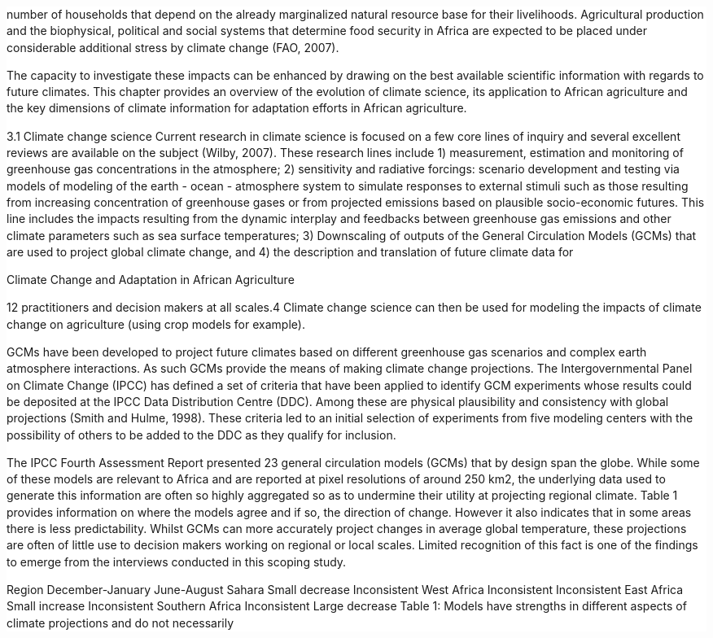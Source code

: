number of households that depend on the already marginalized natural resource base for
their livelihoods. Agricultural production and the biophysical, political and social systems
that determine food security in Africa are expected to be placed under considerable
additional stress by climate change (FAO, 2007).

The capacity to investigate these impacts can be enhanced by drawing on the best available
scientific information with regards to future climates.  This chapter provides an overview
of the evolution of climate science, its application to African agriculture and the key
dimensions of climate information for adaptation efforts in African agriculture.

3.1
Climate change science
Current research in climate science is focused on a few core lines of inquiry and several
excellent reviews are available on the subject (Wilby, 2007).  These research lines include 1)
measurement, estimation and monitoring of greenhouse gas concentrations in the
atmosphere; 2) sensitivity and radiative forcings: scenario development and testing via
models of modeling of the earth - ocean - atmosphere system to simulate responses to
external stimuli such as those resulting from increasing concentration of greenhouse gases
or from projected emissions based on plausible socio-economic futures. This line includes
the impacts resulting from the dynamic interplay and feedbacks between greenhouse gas
emissions and other climate parameters such as sea surface temperatures; 3) Downscaling
of outputs of the General Circulation Models (GCMs) that are used to project global
climate change, and 4) the description and translation of future climate data for

Climate Change and Adaptation in African Agriculture

12
practitioners and decision makers at all scales.4 Climate change science can then be used for
modeling the impacts of climate change on agriculture (using crop models for example).

GCMs have been developed to project future climates based on different greenhouse gas
scenarios and complex earth atmosphere interactions. As such GCMs provide the means of
making climate change projections. The Intergovernmental Panel on Climate Change
(IPCC) has defined a set of criteria that have been applied to identify GCM experiments
whose results could be deposited at the IPCC Data Distribution Centre (DDC).  Among
these are physical plausibility and consistency with global projections (Smith and Hulme,
1998). These criteria led to an initial selection of experiments from five modeling centers
with the possibility of others to be added to the DDC as they qualify for inclusion.

The IPCC Fourth Assessment Report presented 23 general circulation models (GCMs) that
by design span the globe. While some of these models are relevant to Africa and are
reported at pixel resolutions of around 250 km2, the underlying data used to generate this
information are often so highly aggregated so as to undermine their utility at projecting
regional climate.  Table 1 provides information on where the models agree and if so, the
direction of change. However it also indicates that in some areas there is less predictability.
Whilst GCMs can more accurately project changes in average global temperature, these
projections are often of little use to decision makers working on regional or local scales.
Limited recognition of this fact is one of the findings to emerge from the interviews
conducted in this scoping study.

Region
December-January
June-August
Sahara
Small decrease
Inconsistent
West Africa
Inconsistent
Inconsistent
East Africa
Small increase
Inconsistent
Southern Africa
Inconsistent
Large decrease
Table 1: Models have strengths in different aspects of climate projections and do not necessarily
